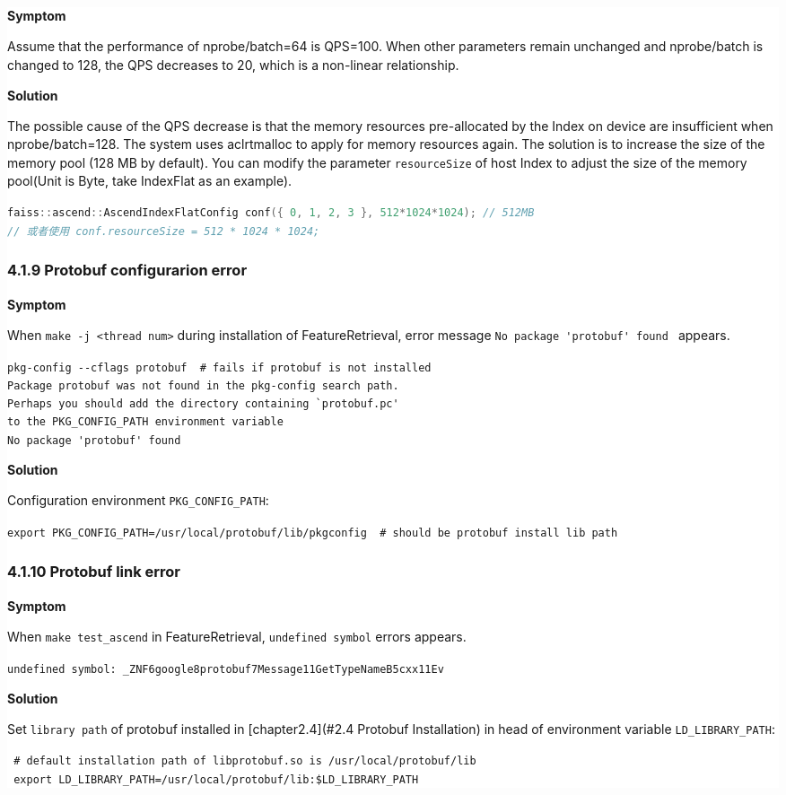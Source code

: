 **Symptom**

Assume that the performance of nprobe/batch=64 is QPS=100. When other parameters remain unchanged and nprobe/batch is changed to 128, the QPS decreases to 20, which is a non-linear relationship.

**Solution**

The possible cause of the QPS decrease is that the memory resources pre-allocated by the Index on device are insufficient when nprobe/batch=128. The system uses aclrtmalloc to apply for memory resources again. The solution is to increase the size of the memory pool (128 MB by default). You can modify the parameter `resourceSize` of host Index to adjust the size of the memory pool(Unit is Byte, take IndexFlat as an example).

```c++
faiss::ascend::AscendIndexFlatConfig conf({ 0, 1, 2, 3 }, 512*1024*1024); // 512MB
// 或者使用 conf.resourceSize = 512 * 1024 * 1024;
```
### 4.1.9 Protobuf configurarion error

**Symptom**

When `make -j <thread num>` during installation of FeatureRetrieval, error message `No package 'protobuf' found ` appears.

```shell
pkg-config --cflags protobuf  # fails if protobuf is not installed
Package protobuf was not found in the pkg-config search path.
Perhaps you should add the directory containing `protobuf.pc'
to the PKG_CONFIG_PATH environment variable
No package 'protobuf' found
```

**Solution**

Configuration environment `PKG_CONFIG_PATH`:

```shell
export PKG_CONFIG_PATH=/usr/local/protobuf/lib/pkgconfig  # should be protobuf install lib path
```
### 4.1.10 Protobuf link error

**Symptom**

When `make test_ascend` in FeatureRetrieval, `undefined symbol` errors appears.

```shell
undefined symbol: _ZNF6google8protobuf7Message11GetTypeNameB5cxx11Ev
```

**Solution**

Set `library path` of protobuf installed in [chapter2.4](#2.4 Protobuf Installation) in head of environment variable `LD_LIBRARY_PATH`:

```shell
 # default installation path of libprotobuf.so is /usr/local/protobuf/lib
 export LD_LIBRARY_PATH=/usr/local/protobuf/lib:$LD_LIBRARY_PATH
```
